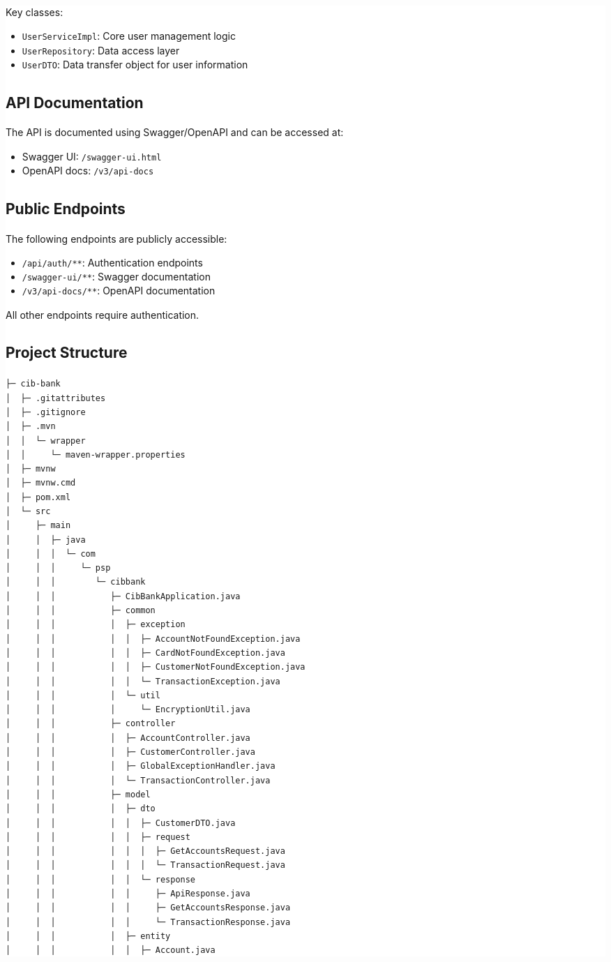 Key classes:
- `UserServiceImpl`: Core user management logic
- `UserRepository`: Data access layer
- `UserDTO`: Data transfer object for user information

## API Documentation

The API is documented using Swagger/OpenAPI and can be accessed at:
- Swagger UI: `/swagger-ui.html`
- OpenAPI docs: `/v3/api-docs`

## Public Endpoints

The following endpoints are publicly accessible:
- `/api/auth/**`: Authentication endpoints
- `/swagger-ui/**`: Swagger documentation
- `/v3/api-docs/**`: OpenAPI documentation

All other endpoints require authentication.

## Project Structure
```
├─ cib-bank
│  ├─ .gitattributes
│  ├─ .gitignore
│  ├─ .mvn
│  │  └─ wrapper
│  │     └─ maven-wrapper.properties
│  ├─ mvnw
│  ├─ mvnw.cmd
│  ├─ pom.xml
│  └─ src
│     ├─ main
│     │  ├─ java
│     │  │  └─ com
│     │  │     └─ psp
│     │  │        └─ cibbank
│     │  │           ├─ CibBankApplication.java
│     │  │           ├─ common
│     │  │           │  ├─ exception
│     │  │           │  │  ├─ AccountNotFoundException.java
│     │  │           │  │  ├─ CardNotFoundException.java
│     │  │           │  │  ├─ CustomerNotFoundException.java
│     │  │           │  │  └─ TransactionException.java
│     │  │           │  └─ util
│     │  │           │     └─ EncryptionUtil.java
│     │  │           ├─ controller
│     │  │           │  ├─ AccountController.java
│     │  │           │  ├─ CustomerController.java
│     │  │           │  ├─ GlobalExceptionHandler.java
│     │  │           │  └─ TransactionController.java
│     │  │           ├─ model
│     │  │           │  ├─ dto
│     │  │           │  │  ├─ CustomerDTO.java
│     │  │           │  │  ├─ request
│     │  │           │  │  │  ├─ GetAccountsRequest.java
│     │  │           │  │  │  └─ TransactionRequest.java
│     │  │           │  │  └─ response
│     │  │           │  │     ├─ ApiResponse.java
│     │  │           │  │     ├─ GetAccountsResponse.java
│     │  │           │  │     └─ TransactionResponse.java
│     │  │           │  ├─ entity
│     │  │           │  │  ├─ Account.java
```